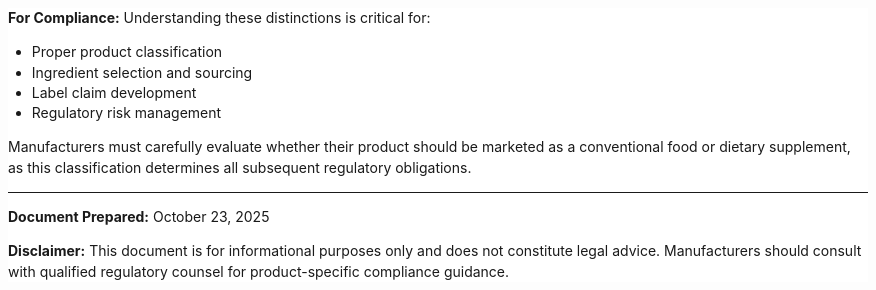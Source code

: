 **For Compliance:** Understanding these distinctions is critical for:
- Proper product classification
- Ingredient selection and sourcing
- Label claim development
- Regulatory risk management

Manufacturers must carefully evaluate whether their product should be marketed as a conventional food or dietary supplement, as this classification determines all subsequent regulatory obligations.

---

**Document Prepared:** October 23, 2025

**Disclaimer:** This document is for informational purposes only and does not constitute legal advice. Manufacturers should consult with qualified regulatory counsel for product-specific compliance guidance.
